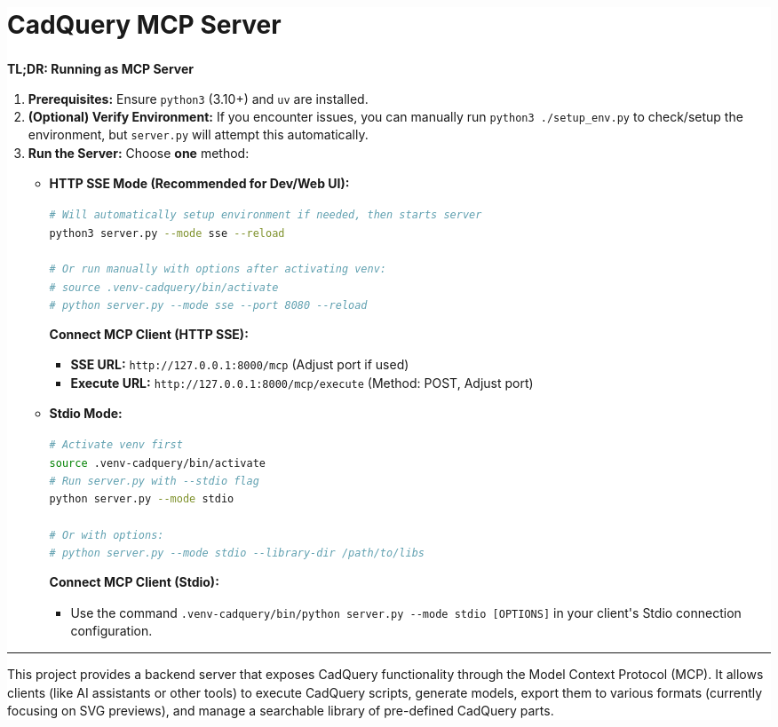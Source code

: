 # CadQuery MCP Server

**TL;DR: Running as MCP Server**

1.  **Prerequisites:** Ensure `python3` (3.10+) and `uv` are installed.
2.  **(Optional) Verify Environment:** If you encounter issues, you can manually run `python3 ./setup_env.py` to check/setup the environment, but `server.py` will attempt this automatically.
3.  **Run the Server:** Choose **one** method:
    *   **HTTP SSE Mode (Recommended for Dev/Web UI):**
        ```bash
        # Will automatically setup environment if needed, then starts server
        python3 server.py --mode sse --reload

        # Or run manually with options after activating venv:
        # source .venv-cadquery/bin/activate
        # python server.py --mode sse --port 8080 --reload
        ```
        **Connect MCP Client (HTTP SSE):**
        *   **SSE URL:** `http://127.0.0.1:8000/mcp` (Adjust port if used)
        *   **Execute URL:** `http://127.0.0.1:8000/mcp/execute` (Method: POST, Adjust port)

    *   **Stdio Mode:**
        ```bash
        # Activate venv first
        source .venv-cadquery/bin/activate
        # Run server.py with --stdio flag
        python server.py --mode stdio

        # Or with options:
        # python server.py --mode stdio --library-dir /path/to/libs
        ```
        **Connect MCP Client (Stdio):**
        *   Use the command `.venv-cadquery/bin/python server.py --mode stdio [OPTIONS]` in your client's Stdio connection configuration.

---

This project provides a backend server that exposes CadQuery functionality through the Model Context Protocol (MCP). It allows clients (like AI assistants or other tools) to execute CadQuery scripts, generate models, export them to various formats (currently focusing on SVG previews), and manage a searchable library of pre-defined CadQuery parts.
